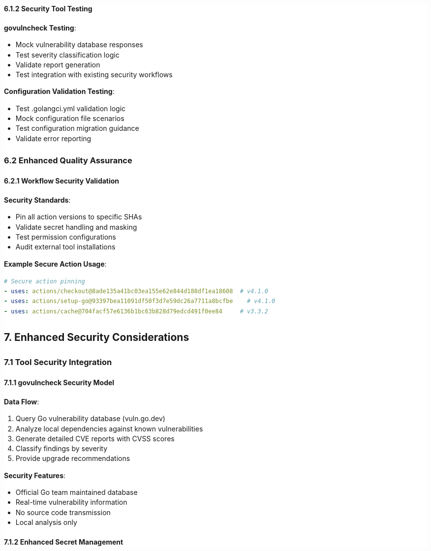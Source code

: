 #### 6.1.2 Security Tool Testing

**govulncheck Testing**:
- Mock vulnerability database responses
- Test severity classification logic
- Validate report generation
- Test integration with existing security workflows

**Configuration Validation Testing**:
- Test .golangci.yml validation logic
- Mock configuration file scenarios
- Test configuration migration guidance
- Validate error reporting

### 6.2 Enhanced Quality Assurance

#### 6.2.1 Workflow Security Validation

**Security Standards**:
- Pin all action versions to specific SHAs
- Validate secret handling and masking
- Test permission configurations
- Audit external tool installations

**Example Secure Action Usage**:
```yaml
# Secure action pinning
- uses: actions/checkout@8ade135a41bc03ea155e62e844d188df1ea18608  # v4.1.0
- uses: actions/setup-go@93397bea11091df50f3d7e59dc26a7711a8bcfbe    # v4.1.0
- uses: actions/cache@704facf57e6136b1bc63b828d79edcd491f0ee84     # v3.3.2
```

## 7. Enhanced Security Considerations

### 7.1 Tool Security Integration

#### 7.1.1 govulncheck Security Model

**Data Flow**:
1. Query Go vulnerability database (vuln.go.dev)
2. Analyze local dependencies against known vulnerabilities
3. Generate detailed CVE reports with CVSS scores
4. Classify findings by severity
5. Provide upgrade recommendations

**Security Features**:
- Official Go team maintained database
- Real-time vulnerability information
- No source code transmission
- Local analysis only

#### 7.1.2 Enhanced Secret Management
